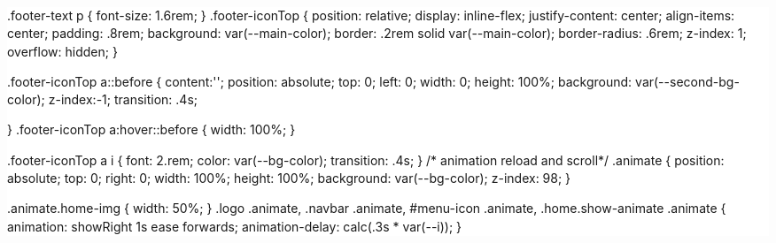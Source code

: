 .footer-text p {
    font-size: 1.6rem;
}
.footer-iconTop {
    position: relative;
    display: inline-flex;
    justify-content: center;
    align-items: center;
    padding: .8rem;
    background: var(--main-color);
    border: .2rem solid var(--main-color);
    border-radius: .6rem;
    z-index: 1;
    overflow: hidden;
}

.footer-iconTop a::before {
    content:'';
    position: absolute;
    top: 0; 
    left: 0;
    width: 0;
    height: 100%;
    background: var(--second-bg-color);
    z-index:-1;
    transition: .4s;

}
.footer-iconTop a:hover::before {
    width: 100%;
}


.footer-iconTop a i {
    font: 2.rem;
    color: var(--bg-color);
    transition: .4s;
}
/* animation reload and scroll*/
.animate {
    position: absolute;
    top: 0;
    right: 0;
    width: 100%;
    height: 100%;
    background: var(--bg-color);
    z-index: 98;
}

.animate.home-img {
    width: 50%;
}
.logo .animate,
.navbar .animate,
#menu-icon .animate,
.home.show-animate .animate {
    animation: showRight 1s ease forwards;
    animation-delay: calc(.3s * var(--i));
}
